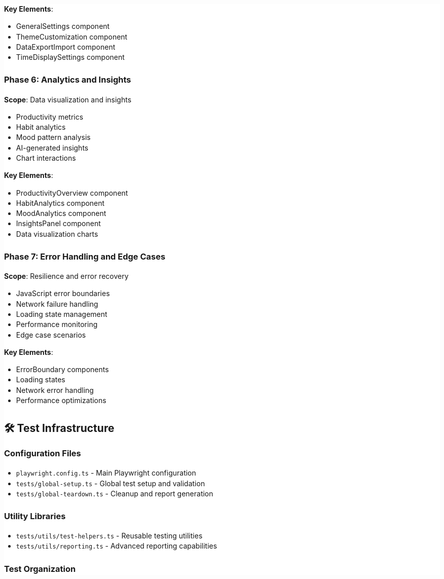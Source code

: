 **Key Elements**:
- GeneralSettings component
- ThemeCustomization component
- DataExportImport component
- TimeDisplaySettings component

### Phase 6: Analytics and Insights

**Scope**: Data visualization and insights
- Productivity metrics
- Habit analytics
- Mood pattern analysis
- AI-generated insights
- Chart interactions

**Key Elements**:
- ProductivityOverview component
- HabitAnalytics component
- MoodAnalytics component
- InsightsPanel component
- Data visualization charts

### Phase 7: Error Handling and Edge Cases

**Scope**: Resilience and error recovery
- JavaScript error boundaries
- Network failure handling
- Loading state management
- Performance monitoring
- Edge case scenarios

**Key Elements**:
- ErrorBoundary components
- Loading states
- Network error handling
- Performance optimizations

## 🛠️ Test Infrastructure

### Configuration Files

- `playwright.config.ts` - Main Playwright configuration
- `tests/global-setup.ts` - Global test setup and validation
- `tests/global-teardown.ts` - Cleanup and report generation

### Utility Libraries

- `tests/utils/test-helpers.ts` - Reusable testing utilities
- `tests/utils/reporting.ts` - Advanced reporting capabilities

### Test Organization
